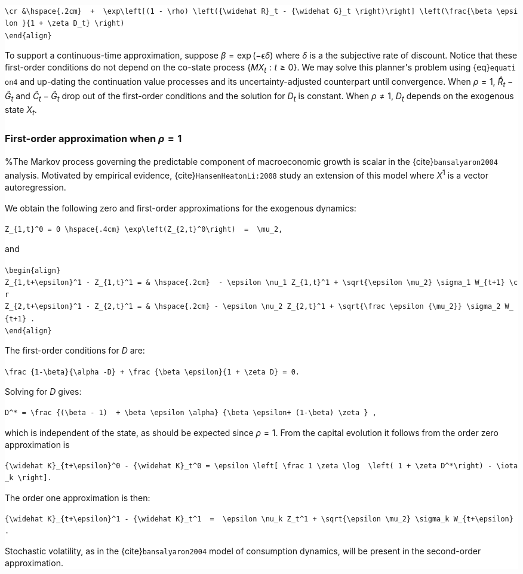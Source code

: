 ```{math}
\cr &\hspace{.2cm}  +  \exp\left[(1 - \rho) \left({\widehat R}_t - {\widehat G}_t \right)\right] \left(\frac{\beta \epsilon }{1 + \zeta D_t} \right)
\end{align}    
```
To support a continuous-time approximation,  suppose $\beta = \exp(-\epsilon \delta)$ where $\delta$ is a the subjective rate of discount.   Notice that these first-order conditions do not depend on the co-state process $\{MX_t : t \ge 0 \}$.  We may solve this planner's problem using {eq}`equation4` and up-dating the continuation value processes and its uncertainty-adjusted counterpart until convergence.  When $\rho = 1$, ${\widehat R}_t - {\widehat G}_t$ and ${\widehat C}_t - {\widehat G}_t$ drop out of the first-order conditions and the solution for $D_t$ is constant.  When  $\rho \ne 1$, $D_t$ depends on the exogenous state $X_t$.  


### First-order approximation when $\rho=1$

%The Markov process governing the predictable component of macroeconomic growth is scalar in the {cite}`bansalyaron2004` analysis. Motivated by empirical evidence, {cite}`HansenHeatonLi:2008` study an extension of this model where $X^1$ is a vector autoregression. 

We obtain the following zero and first-order approximations for the  exogenous dynamics:
```{math} 
Z_{1,t}^0 = 0 \hspace{.4cm} \exp\left(Z_{2,t}^0\right)  =  \mu_2,
```
and 
```{math}
\begin{align}
Z_{1,t+\epsilon}^1 - Z_{1,t}^1 = & \hspace{.2cm}  - \epsilon \nu_1 Z_{1,t}^1 + \sqrt{\epsilon \mu_2} \sigma_1 W_{t+1} \cr 
Z_{2,t+\epsilon}^1 - Z_{2,t}^1 = & \hspace{.2cm} - \epsilon \nu_2 Z_{2,t}^1 + \sqrt{\frac \epsilon {\mu_2}} \sigma_2 W_{t+1} . 
\end{align}
```

The first-order conditions for $D$ are:
```{math}
\frac {1-\beta}{\alpha -D} + \frac {\beta \epsilon}{1 + \zeta D} = 0.
```
Solving for $D$ gives:
```{math} 
D^* = \frac {(\beta - 1)  + \beta \epsilon \alpha} {\beta \epsilon+ (1-\beta) \zeta } ,
```
which is independent of the state, as should be expected since $\rho = 1.$ From the capital evolution it follows from the order zero approximation is
```{math}
{\widehat K}_{t+\epsilon}^0 - {\widehat K}_t^0 = \epsilon \left[ \frac 1 \zeta \log  \left( 1 + \zeta D^*\right) - \iota_k \right]. 
```
The order one approximation is then:
```{math}
{\widehat K}_{t+\epsilon}^1 - {\widehat K}_t^1  =  \epsilon \nu_k Z_t^1 + \sqrt{\epsilon \mu_2} \sigma_k W_{t+\epsilon} . 
```
Stochastic volatility, as in the  {cite}`bansalyaron2004` model of consumption dynamics,  will be present in the second-order approximation.  


[^local]: In general, this exponential martingale formula produces a local martingale with conditional expectations that might decline over time.  There are a variety of sufficient conditions that may be checked to verify that the constructed process is actually a martingale with unit expectation.
[^footnote_LombardoUhlig]: {cite}`LombardoUhlig:2018` provides a discussion of how their approach builds on more general perturbation methods as discussed by {cite}`Holmes:2012` and {cite}`Judd:1998`.
[^footnote1]: See, for instance, {cite}`schmitt2004solving`.
[^pohl]: {cite}`PohlSchmeddersWilms:2018` provide examples of when log-linear or local methods of computation fail to provide good approximations.